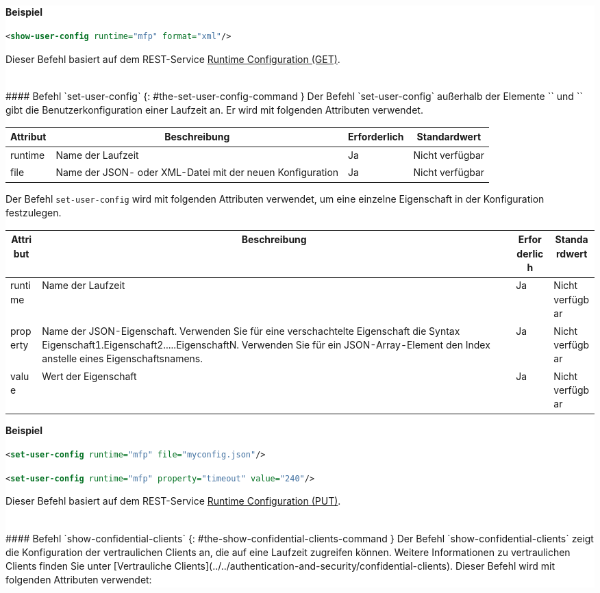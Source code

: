 **Beispiel**  

```xml
<show-user-config runtime="mfp" format="xml"/>
```

Dieser Befehl basiert
auf dem REST-Service [Runtime Configuration (GET)](http://www.ibm.com/support/knowledgecenter/en/SSHS8R_8.0.0/com.ibm.worklight.apiref.doc/apiref/r_restapi_runtime_configuration_get.html?view=kc#Runtime-Configuration--GET-).

<br/>
#### Befehl `set-user-config`
{: #the-set-user-config-command }
Der Befehl `set-user-config` außerhalb der Elemente `<adapter>` und `<app-version>` gibt die Benutzerkonfiguration einer Laufzeit an. Er wird mit folgenden Attributen verwendet.

| Attribut      | Beschreibung |	Erforderlich | Standardwert |
|----------------|-------------|-------------|---------|
| runtime        | Name der Laufzeit | Ja | Nicht verfügbar | 
| file	         | Name der JSON- oder XML-Datei mit der neuen Konfiguration | Ja | Nicht verfügbar | 

Der Befehl `set-user-config` wird mit folgenden Attributen verwendet, um eine einzelne Eigenschaft in der Konfiguration festzulegen.

| Attribut      | Beschreibung |	Erforderlich | Standardwert |
|----------------|-------------|-------------|---------|
| runtime	     | Name der Laufzeit | Ja | Nicht verfügbar | 
| property	     | Name der JSON-Eigenschaft. Verwenden Sie für eine verschachtelte Eigenschaft die Syntax Eigenschaft1.Eigenschaft2.....EigenschaftN. Verwenden Sie für ein JSON-Array-Element den Index anstelle eines Eigenschaftsnamens.  | Ja | Nicht verfügbar | 
| value	         | Wert der Eigenschaft | Ja | Nicht verfügbar |

**Beispiel**  

```xml
<set-user-config runtime="mfp" file="myconfig.json"/>
```

```xml
<set-user-config runtime="mfp" property="timeout" value="240"/>
```

Dieser Befehl basiert
auf dem REST-Service [Runtime Configuration (PUT)](http://www.ibm.com/support/knowledgecenter/en/SSHS8R_8.0.0/com.ibm.worklight.apiref.doc/apiref/r_restapi_runtime_configuration_put.html?view=kc#Runtime-configuration--PUT-). 

<br/>
#### Befehl `show-confidential-clients`
{: #the-show-confidential-clients-command }
Der Befehl `show-confidential-clients` zeigt die Konfiguration der vertraulichen Clients an, die auf eine Laufzeit zugreifen können. Weitere Informationen
zu vertraulichen Clients finden Sie unter
[Vertrauliche Clients](../../authentication-and-security/confidential-clients). Dieser Befehl wird mit folgenden Attributen verwendet:
